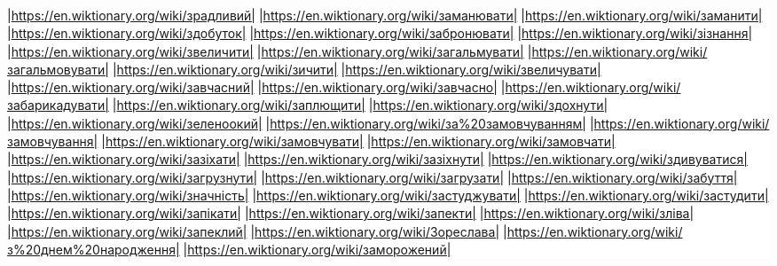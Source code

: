 |https://en.wiktionary.org/wiki/зрадливий|
|https://en.wiktionary.org/wiki/заманювати|
|https://en.wiktionary.org/wiki/заманити|
|https://en.wiktionary.org/wiki/здобуток|
|https://en.wiktionary.org/wiki/забронювати|
|https://en.wiktionary.org/wiki/зізнання|
|https://en.wiktionary.org/wiki/звеличити|
|https://en.wiktionary.org/wiki/загальмувати|
|https://en.wiktionary.org/wiki/загальмовувати|
|https://en.wiktionary.org/wiki/зичити|
|https://en.wiktionary.org/wiki/звеличувати|
|https://en.wiktionary.org/wiki/завчасний|
|https://en.wiktionary.org/wiki/завчасно|
|https://en.wiktionary.org/wiki/забарикадувати|
|https://en.wiktionary.org/wiki/заплющити|
|https://en.wiktionary.org/wiki/здохнути|
|https://en.wiktionary.org/wiki/зеленоокий|
|https://en.wiktionary.org/wiki/за%20замовчуванням|
|https://en.wiktionary.org/wiki/замовчування|
|https://en.wiktionary.org/wiki/замовчувати|
|https://en.wiktionary.org/wiki/замовчати|
|https://en.wiktionary.org/wiki/зазіхати|
|https://en.wiktionary.org/wiki/зазіхнути|
|https://en.wiktionary.org/wiki/здивуватися|
|https://en.wiktionary.org/wiki/загрузнути|
|https://en.wiktionary.org/wiki/загрузати|
|https://en.wiktionary.org/wiki/забуття|
|https://en.wiktionary.org/wiki/значність|
|https://en.wiktionary.org/wiki/застуджувати|
|https://en.wiktionary.org/wiki/застудити|
|https://en.wiktionary.org/wiki/запікати|
|https://en.wiktionary.org/wiki/запекти|
|https://en.wiktionary.org/wiki/зліва|
|https://en.wiktionary.org/wiki/запеклий|
|https://en.wiktionary.org/wiki/Зореслава|
|https://en.wiktionary.org/wiki/з%20днем%20народження|
|https://en.wiktionary.org/wiki/заморожений|